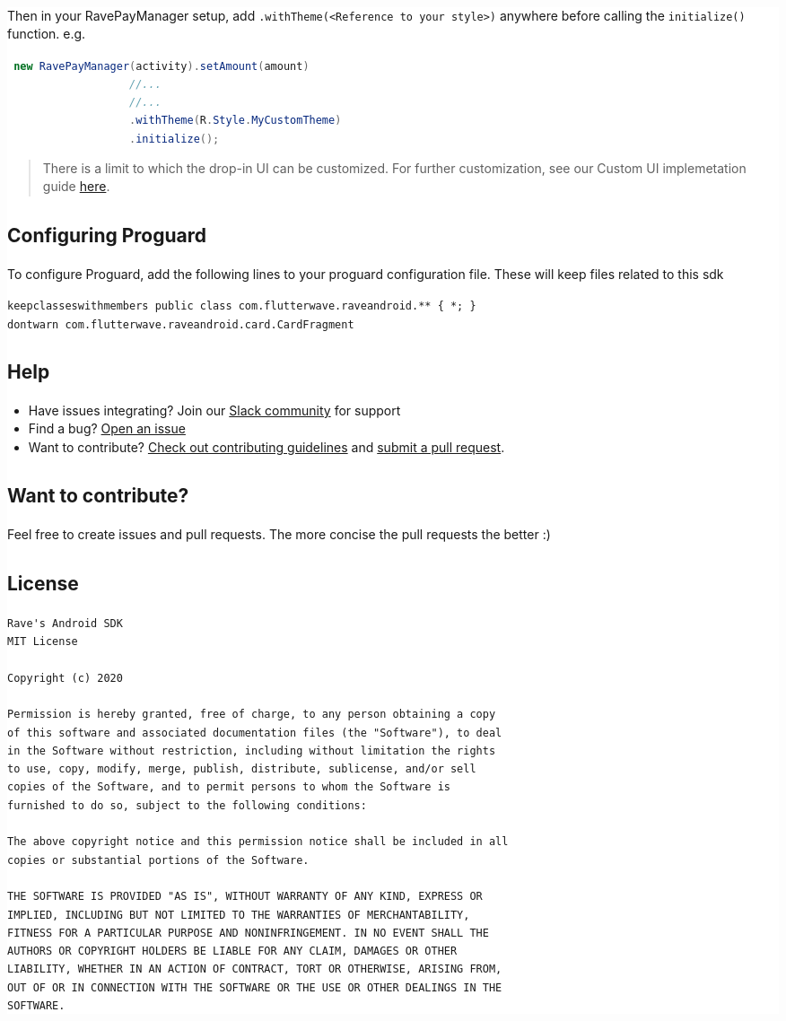  Then in your RavePayManager setup, add `.withTheme(<Reference to your style>)` anywhere before calling the `initialize()` function. e.g.
 ```java
  new RavePayManager(activity).setAmount(amount)
                    //...
                    //...
                    .withTheme(R.Style.MyCustomTheme)
                    .initialize();
```
> There is a limit to which the drop-in UI can be customized. For further customization, see our Custom UI implemetation guide [here](CustomUiImplementation.md).


## Configuring Proguard
To configure Proguard, add the following lines to your proguard configuration file. These will keep files related to this sdk
```
keepclasseswithmembers public class com.flutterwave.raveandroid.** { *; }
dontwarn com.flutterwave.raveandroid.card.CardFragment
```


##  Help
* Have issues integrating? Join our [Slack community](https://join.slack.com/t/flutterwavedevelopers/shared_invite/zt-7mdxu82t-~WwizwN3eWKjUXLY275AzQ) for support
* Find a bug? [Open an issue](https://github.com/Flutterwave/rave-android/issues)
* Want to contribute? [Check out contributing guidelines]() and [submit a pull request](https://help.github.com/articles/creating-a-pull-request).

## Want to contribute?

Feel free to create issues and pull requests. The more concise the pull requests the better :)


## License

```
Rave's Android SDK
MIT License

Copyright (c) 2020

Permission is hereby granted, free of charge, to any person obtaining a copy
of this software and associated documentation files (the "Software"), to deal
in the Software without restriction, including without limitation the rights
to use, copy, modify, merge, publish, distribute, sublicense, and/or sell
copies of the Software, and to permit persons to whom the Software is
furnished to do so, subject to the following conditions:

The above copyright notice and this permission notice shall be included in all
copies or substantial portions of the Software.

THE SOFTWARE IS PROVIDED "AS IS", WITHOUT WARRANTY OF ANY KIND, EXPRESS OR
IMPLIED, INCLUDING BUT NOT LIMITED TO THE WARRANTIES OF MERCHANTABILITY,
FITNESS FOR A PARTICULAR PURPOSE AND NONINFRINGEMENT. IN NO EVENT SHALL THE
AUTHORS OR COPYRIGHT HOLDERS BE LIABLE FOR ANY CLAIM, DAMAGES OR OTHER
LIABILITY, WHETHER IN AN ACTION OF CONTRACT, TORT OR OTHERWISE, ARISING FROM,
OUT OF OR IN CONNECTION WITH THE SOFTWARE OR THE USE OR OTHER DEALINGS IN THE
SOFTWARE.
```
